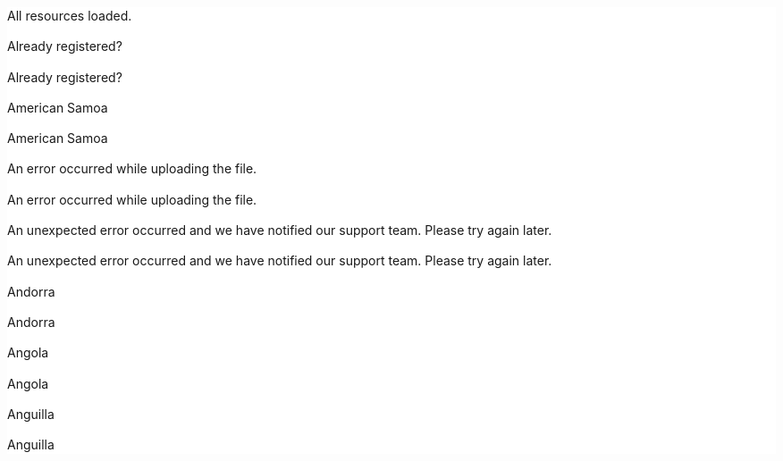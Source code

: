 All resources loaded.

</td></tr>
<tr><td width="50%">

Already registered?

</td><td width="50%">

Already registered?

</td></tr>
<tr><td width="50%">

American Samoa

</td><td width="50%">

American Samoa

</td></tr>
<tr><td width="50%">

An error occurred while uploading the file.

</td><td width="50%">

An error occurred while uploading the file.

</td></tr>
<tr><td width="50%">

An unexpected error occurred and we have notified our support team. Please try again later.

</td><td width="50%">

An unexpected error occurred and we have notified our support team. Please try again later.

</td></tr>
<tr><td width="50%">

Andorra

</td><td width="50%">

Andorra

</td></tr>
<tr><td width="50%">

Angola

</td><td width="50%">

Angola

</td></tr>
<tr><td width="50%">

Anguilla

</td><td width="50%">

Anguilla
